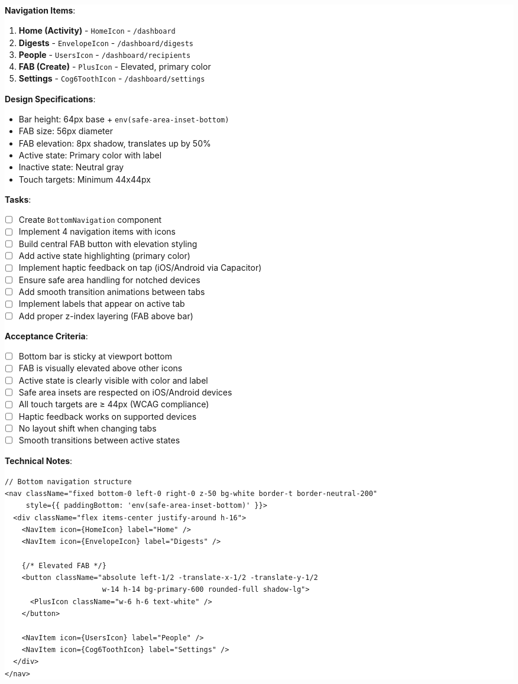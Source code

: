 **Navigation Items**:
1. **Home (Activity)** - `HomeIcon` - `/dashboard`
2. **Digests** - `EnvelopeIcon` - `/dashboard/digests`
3. **People** - `UsersIcon` - `/dashboard/recipients`
4. **FAB (Create)** - `PlusIcon` - Elevated, primary color
5. **Settings** - `Cog6ToothIcon` - `/dashboard/settings`

**Design Specifications**:
- Bar height: 64px base + `env(safe-area-inset-bottom)`
- FAB size: 56px diameter
- FAB elevation: 8px shadow, translates up by 50%
- Active state: Primary color with label
- Inactive state: Neutral gray
- Touch targets: Minimum 44x44px

**Tasks**:
- [ ] Create `BottomNavigation` component
- [ ] Implement 4 navigation items with icons
- [ ] Build central FAB button with elevation styling
- [ ] Add active state highlighting (primary color)
- [ ] Implement haptic feedback on tap (iOS/Android via Capacitor)
- [ ] Ensure safe area handling for notched devices
- [ ] Add smooth transition animations between tabs
- [ ] Implement labels that appear on active tab
- [ ] Add proper z-index layering (FAB above bar)

**Acceptance Criteria**:
- [ ] Bottom bar is sticky at viewport bottom
- [ ] FAB is visually elevated above other icons
- [ ] Active state is clearly visible with color and label
- [ ] Safe area insets are respected on iOS/Android devices
- [ ] All touch targets are ≥ 44px (WCAG compliance)
- [ ] Haptic feedback works on supported devices
- [ ] No layout shift when changing tabs
- [ ] Smooth transitions between active states

**Technical Notes**:
```tsx
// Bottom navigation structure
<nav className="fixed bottom-0 left-0 right-0 z-50 bg-white border-t border-neutral-200"
     style={{ paddingBottom: 'env(safe-area-inset-bottom)' }}>
  <div className="flex items-center justify-around h-16">
    <NavItem icon={HomeIcon} label="Home" />
    <NavItem icon={EnvelopeIcon} label="Digests" />

    {/* Elevated FAB */}
    <button className="absolute left-1/2 -translate-x-1/2 -translate-y-1/2
                       w-14 h-14 bg-primary-600 rounded-full shadow-lg">
      <PlusIcon className="w-6 h-6 text-white" />
    </button>

    <NavItem icon={UsersIcon} label="People" />
    <NavItem icon={Cog6ToothIcon} label="Settings" />
  </div>
</nav>
```
